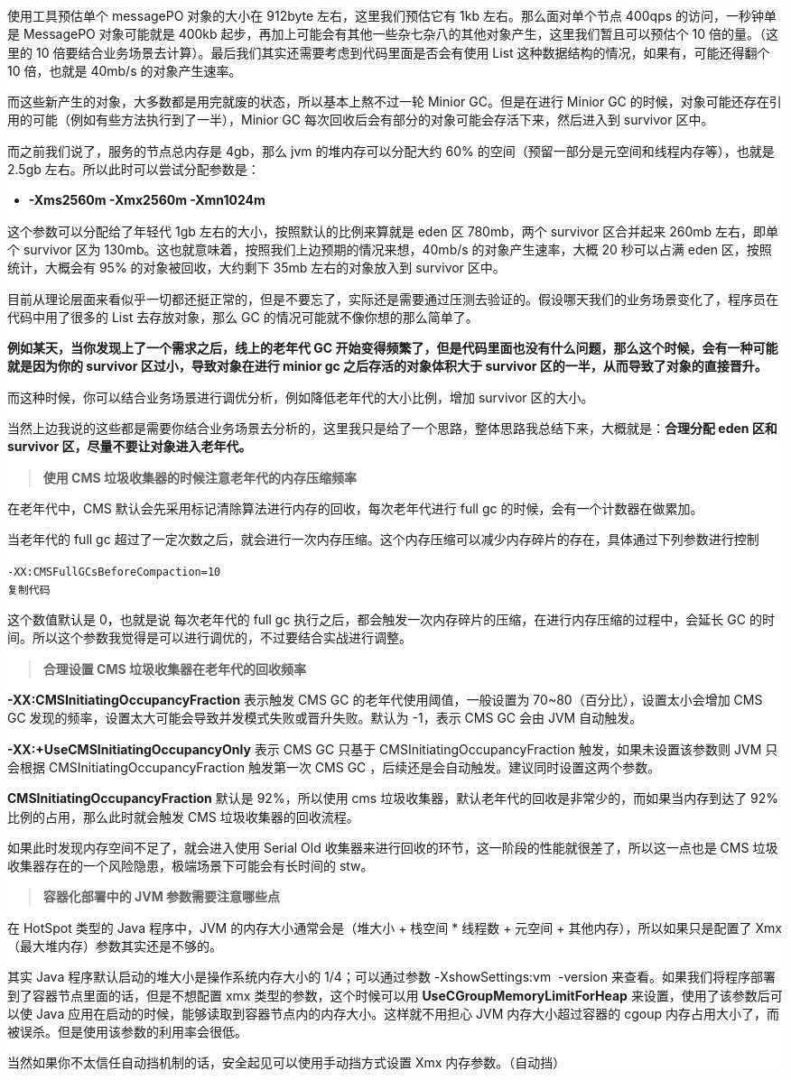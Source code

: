使用工具预估单个 messagePO 对象的大小在 912byte 左右，这里我们预估它有 1kb 左右。那么面对单个节点 400qps 的访问，一秒钟单是 MessagePO 对象可能就是 400kb 起步，再加上可能会有其他一些杂七杂八的其他对象产生，这里我们暂且可以预估个 10 倍的量。（这里的 10 倍要结合业务场景去计算）。最后我们其实还需要考虑到代码里面是否会有使用 List 这种数据结构的情况，如果有，可能还得翻个 10 倍，也就是 40mb/s 的对象产生速率。

而这些新产生的对象，大多数都是用完就废的状态，所以基本上熬不过一轮 Minior GC。但是在进行 Minior GC 的时候，对象可能还存在引用的可能（例如有些方法执行到了一半），Minior GC 每次回收后会有部分的对象可能会存活下来，然后进入到 survivor 区中。

而之前我们说了，服务的节点总内存是 4gb，那么 jvm 的堆内存可以分配大约 60% 的空间（预留一部分是元空间和线程内存等），也就是 2.5gb 左右。所以此时可以尝试分配参数是：

*   **-Xms2560m -Xmx2560m -Xmn1024m**

这个参数可以分配给了年轻代 1gb 左右的大小，按照默认的比例来算就是 eden 区 780mb，两个 survivor 区合并起来 260mb 左右，即单个 survivor 区为 130mb。这也就意味着，按照我们上边预期的情况来想，40mb/s 的对象产生速率，大概 20 秒可以占满 eden 区，按照统计，大概会有 95% 的对象被回收，大约剩下 35mb 左右的对象放入到 survivor 区中。

目前从理论层面来看似乎一切都还挺正常的，但是不要忘了，实际还是需要通过压测去验证的。假设哪天我们的业务场景变化了，程序员在代码中用了很多的 List 去存放对象，那么 GC 的情况可能就不像你想的那么简单了。

**例如某天，当你发现上了一个需求之后，线上的老年代 GC 开始变得频繁了，但是代码里面也没有什么问题，那么这个时候，会有一种可能就是因为你的 survivor 区过小，导致对象在进行 minior gc 之后存活的对象体积大于 survivor 区的一半，从而导致了对象的直接晋升。**

而这种时候，你可以结合业务场景进行调优分析，例如降低老年代的大小比例，增加 survivor 区的大小。

当然上边我说的这些都是需要你结合业务场景去分析的，这里我只是给了一个思路，整体思路我总结下来，大概就是：**合理分配 eden 区和 survivor 区，尽量不要让对象进入老年代。**

> **使用 CMS 垃圾收集器的时候注意老年代的内存压缩频率**

在老年代中，CMS 默认会先采用标记清除算法进行内存的回收，每次老年代进行 full gc 的时候，会有一个计数器在做累加。

当老年代的 full gc 超过了一定次数之后，就会进行一次内存压缩。这个内存压缩可以减少内存碎片的存在，具体通过下列参数进行控制

```
-XX:CMSFullGCsBeforeCompaction=10
复制代码
```

这个数值默认是 0，也就是说 每次老年代的 full gc 执行之后，都会触发一次内存碎片的压缩，在进行内存压缩的过程中，会延长 GC 的时间。所以这个参数我觉得是可以进行调优的，不过要结合实战进行调整。

> **合理设置 CMS 垃圾收集器在老年代的回收频率**

**-XX:CMSInitiatingOccupancyFraction** 表示触发 CMS GC 的老年代使用阈值，一般设置为 70~80（百分比），设置太小会增加 CMS GC 发现的频率，设置太大可能会导致并发模式失败或晋升失败。默认为 -1，表示 CMS GC 会由 JVM 自动触发。 

**-XX:+UseCMSInitiatingOccupancyOnly** 表示 CMS GC 只基于 CMSInitiatingOccupancyFraction 触发，如果未设置该参数则 JVM 只会根据 CMSInitiatingOccupancyFraction 触发第一次 CMS GC ，后续还是会自动触发。建议同时设置这两个参数。

**CMSInitiatingOccupancyFraction** 默认是 92%，所以使用 cms 垃圾收集器，默认老年代的回收是非常少的，而如果当内存到达了 92% 比例的占用，那么此时就会触发 CMS 垃圾收集器的回收流程。

如果此时发现内存空间不足了，就会进入使用 Serial Old 收集器来进行回收的环节，这一阶段的性能就很差了，所以这一点也是 CMS 垃圾收集器存在的一个风险隐患，极端场景下可能会有长时间的 stw。

> **容器化部署中的 JVM 参数需要注意哪些点**

在 HotSpot 类型的 Java 程序中，JVM 的内存大小通常会是（堆大小 + 栈空间 * 线程数 + 元空间 + 其他内存），所以如果只是配置了 Xmx（最大堆内存）参数其实还是不够的。

其实 Java 程序默认启动的堆大小是操作系统内存大小的 1/4；可以通过参数 -XshowSettings:vm  -version 来查看。如果我们将程序部署到了容器节点里面的话，但是不想配置 xmx 类型的参数，这个时候可以用 **UseCGroupMemoryLimitForHeap** 来设置，使用了该参数后可以使 Java 应用在启动的时候，能够读取到容器节点内的内存大小。这样就不用担心 JVM 内存大小超过容器的 cgoup 内存占用大小了，而被误杀。但是使用该参数的利用率会很低。

当然如果你不太信任自动挡机制的话，安全起见可以使用手动挡方式设置 Xmx 内存参数。（自动挡）